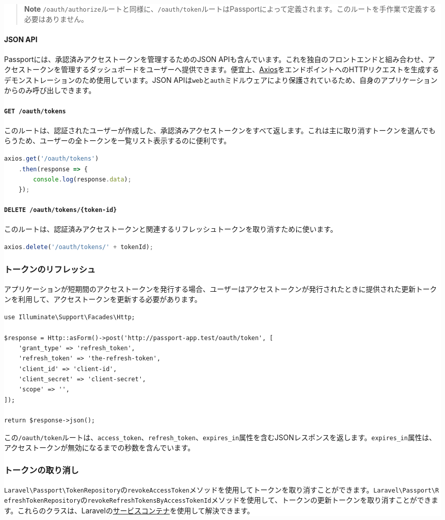 > **Note**
> `/oauth/authorize`ルートと同様に、`/oauth/token`ルートはPassportによって定義されます。このルートを手作業で定義する必要はありません。

<a name="tokens-json-api"></a>
#### JSON API

Passportには、承認済みアクセストークンを管理するためのJSON APIも含んでいます。これを独自のフロントエンドと組み合わせ、アクセストークンを管理するダッシュボードをユーザーへ提供できます。便宜上、[Axios](https://github.com/mzabriskie/axios)をエンドポイントへのHTTPリクエストを生成するデモンストレーションのため使用しています。JSON APIは`web`と`auth`ミドルウェアにより保護されているため、自身のアプリケーションからのみ呼び出しできます。

<a name="get-oauthtokens"></a>
#### `GET /oauth/tokens`

このルートは、認証されたユーザーが作成した、承認済みアクセストークンをすべて返します。これは主に取り消すトークンを選んでもらうため、ユーザーの全トークンを一覧リスト表示するのに便利です。

```js
axios.get('/oauth/tokens')
    .then(response => {
        console.log(response.data);
    });
```

<a name="delete-oauthtokenstoken-id"></a>
#### `DELETE /oauth/tokens/{token-id}`

このルートは、認証済みアクセストークンと関連するリフレッシュトークンを取り消すために使います。

```js
axios.delete('/oauth/tokens/' + tokenId);
```

<a name="refreshing-tokens"></a>
### トークンのリフレッシュ

アプリケーションが短期間のアクセストークンを発行する場合、ユーザーはアクセストークンが発行されたときに提供された更新トークンを利用して、アクセストークンを更新する必要があります。

    use Illuminate\Support\Facades\Http;

    $response = Http::asForm()->post('http://passport-app.test/oauth/token', [
        'grant_type' => 'refresh_token',
        'refresh_token' => 'the-refresh-token',
        'client_id' => 'client-id',
        'client_secret' => 'client-secret',
        'scope' => '',
    ]);

    return $response->json();

この`/oauth/token`ルートは、`access_token`、`refresh_token`、`expires_in`属性を含むJSONレスポンスを返します。`expires_in`属性は、アクセストークンが無効になるまでの秒数を含んでいます。

<a name="revoking-tokens"></a>
### トークンの取り消し

`Laravel\Passport\TokenRepository`の`revokeAccessToken`メソッドを使用してトークンを取り消すことができます。`Laravel\Passport\RefreshTokenRepository`の`revokeRefreshTokensByAccessTokenId`メソッドを使用して、トークンの更新トークンを取り消すことができます。これらのクラスは、Laravelの[サービスコンテナ](/docs/{{version}}/container)を使用して解決できます。
